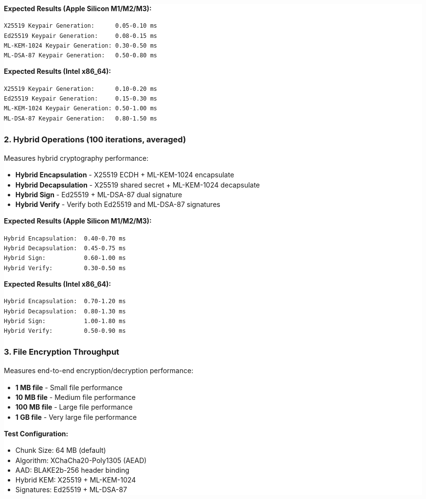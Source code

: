 **Expected Results (Apple Silicon M1/M2/M3):**
```
X25519 Keypair Generation:      0.05-0.10 ms
Ed25519 Keypair Generation:     0.08-0.15 ms
ML-KEM-1024 Keypair Generation: 0.30-0.50 ms
ML-DSA-87 Keypair Generation:   0.50-0.80 ms
```

**Expected Results (Intel x86_64):**
```
X25519 Keypair Generation:      0.10-0.20 ms
Ed25519 Keypair Generation:     0.15-0.30 ms
ML-KEM-1024 Keypair Generation: 0.50-1.00 ms
ML-DSA-87 Keypair Generation:   0.80-1.50 ms
```

### 2. Hybrid Operations (100 iterations, averaged)

Measures hybrid cryptography performance:

- **Hybrid Encapsulation** - X25519 ECDH + ML-KEM-1024 encapsulate
- **Hybrid Decapsulation** - X25519 shared secret + ML-KEM-1024 decapsulate
- **Hybrid Sign** - Ed25519 + ML-DSA-87 dual signature
- **Hybrid Verify** - Verify both Ed25519 and ML-DSA-87 signatures

**Expected Results (Apple Silicon M1/M2/M3):**
```
Hybrid Encapsulation:  0.40-0.70 ms
Hybrid Decapsulation:  0.45-0.75 ms
Hybrid Sign:           0.60-1.00 ms
Hybrid Verify:         0.30-0.50 ms
```

**Expected Results (Intel x86_64):**
```
Hybrid Encapsulation:  0.70-1.20 ms
Hybrid Decapsulation:  0.80-1.30 ms
Hybrid Sign:           1.00-1.80 ms
Hybrid Verify:         0.50-0.90 ms
```

### 3. File Encryption Throughput

Measures end-to-end encryption/decryption performance:

- **1 MB file** - Small file performance
- **10 MB file** - Medium file performance
- **100 MB file** - Large file performance
- **1 GB file** - Very large file performance

**Test Configuration:**
- Chunk Size: 64 MB (default)
- Algorithm: XChaCha20-Poly1305 (AEAD)
- AAD: BLAKE2b-256 header binding
- Hybrid KEM: X25519 + ML-KEM-1024
- Signatures: Ed25519 + ML-DSA-87
